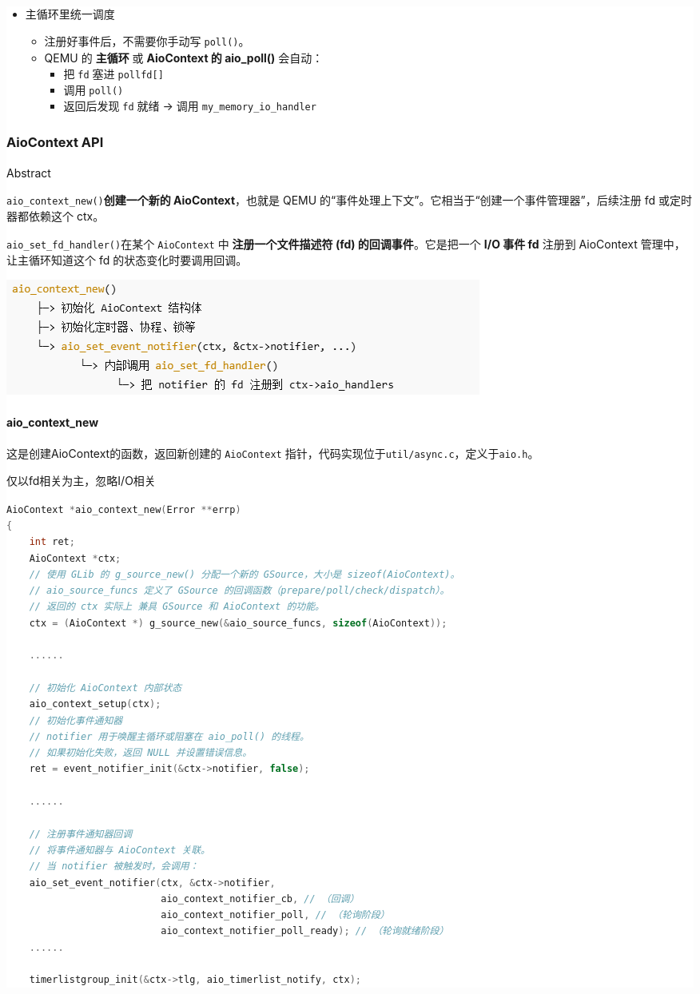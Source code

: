 * 主循环里统一调度

  * 注册好事件后，不需要你手动写 `poll()`。
  * QEMU 的 **主循环** 或 **AioContext 的 aio_poll()** 会自动：
    * 把 `fd` 塞进 `pollfd[]`
    * 调用 `poll()`
    * 返回后发现 `fd` 就绪 → 调用 `my_memory_io_handler`



### AioContext API

Abstract

`aio_context_new()`**创建一个新的 AioContext**，也就是 QEMU 的“事件处理上下文”。它相当于“创建一个事件管理器”，后续注册 fd 或定时器都依赖这个 ctx。

`aio_set_fd_handler()`在某个 `AioContext` 中 **注册一个文件描述符 (fd) 的回调事件**。它是把一个 **I/O 事件 fd** 注册到 AioContext 管理中，让主循环知道这个 fd 的状态变化时要调用回调。



![](.\qemu_004_f3.png)



#### aio_context_new

这是创建AioContext的函数，返回新创建的 `AioContext` 指针，代码实现位于`util/async.c`，定义于`aio.h`。

仅以fd相关为主，忽略I/O相关

```c
AioContext *aio_context_new(Error **errp)
{
    int ret;
    AioContext *ctx;
	// 使用 GLib 的 g_source_new() 分配一个新的 GSource，大小是 sizeof(AioContext)。
    // aio_source_funcs 定义了 GSource 的回调函数（prepare/poll/check/dispatch）。
    // 返回的 ctx 实际上 兼具 GSource 和 AioContext 的功能。
    ctx = (AioContext *) g_source_new(&aio_source_funcs, sizeof(AioContext));
   
    ......
        
    // 初始化 AioContext 内部状态
    aio_context_setup(ctx);
	// 初始化事件通知器
    // notifier 用于唤醒主循环或阻塞在 aio_poll() 的线程。
    // 如果初始化失败，返回 NULL 并设置错误信息。
    ret = event_notifier_init(&ctx->notifier, false);
    
    ......
	
    // 注册事件通知器回调
    // 将事件通知器与 AioContext 关联。
    // 当 notifier 被触发时，会调用：
    aio_set_event_notifier(ctx, &ctx->notifier,
                           aio_context_notifier_cb, // （回调）
                           aio_context_notifier_poll, // （轮询阶段）
                           aio_context_notifier_poll_ready); // （轮询就绪阶段）
	......
        
    timerlistgroup_init(&ctx->tlg, aio_timerlist_notify, ctx);
```